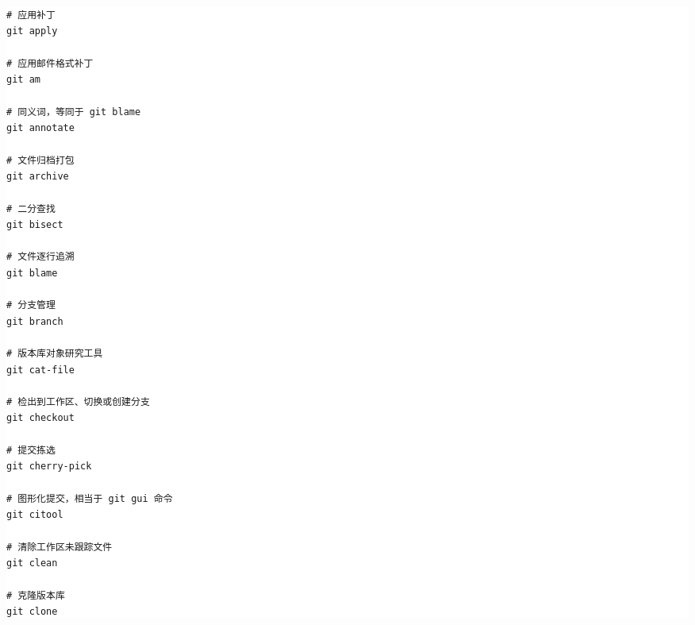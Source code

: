 	# 应用补丁
	git apply
	
	# 应用邮件格式补丁
	git am
	
	# 同义词，等同于 git blame
	git annotate
	
	# 文件归档打包
	git archive
	
	# 二分查找
	git bisect
	
	# 文件逐行追溯
	git blame
	
	# 分支管理
	git branch
	
	# 版本库对象研究工具
	git cat-file
	
	# 检出到工作区、切换或创建分支
	git checkout
	
	# 提交拣选
	git cherry-pick
	
	# 图形化提交，相当于 git gui 命令
	git citool
	
	# 清除工作区未跟踪文件
	git clean
	
	# 克隆版本库
	git clone
	